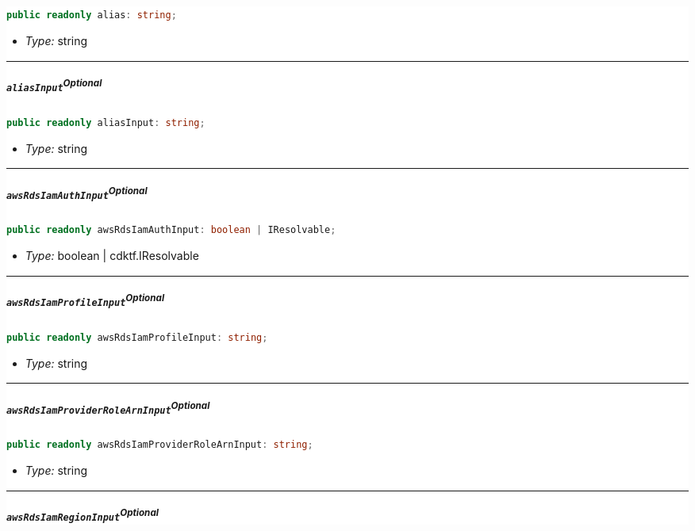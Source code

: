 ```typescript
public readonly alias: string;
```

- *Type:* string

---

##### `aliasInput`<sup>Optional</sup> <a name="aliasInput" id="@cdktf/provider-postgresql.provider.PostgresqlProvider.property.aliasInput"></a>

```typescript
public readonly aliasInput: string;
```

- *Type:* string

---

##### `awsRdsIamAuthInput`<sup>Optional</sup> <a name="awsRdsIamAuthInput" id="@cdktf/provider-postgresql.provider.PostgresqlProvider.property.awsRdsIamAuthInput"></a>

```typescript
public readonly awsRdsIamAuthInput: boolean | IResolvable;
```

- *Type:* boolean | cdktf.IResolvable

---

##### `awsRdsIamProfileInput`<sup>Optional</sup> <a name="awsRdsIamProfileInput" id="@cdktf/provider-postgresql.provider.PostgresqlProvider.property.awsRdsIamProfileInput"></a>

```typescript
public readonly awsRdsIamProfileInput: string;
```

- *Type:* string

---

##### `awsRdsIamProviderRoleArnInput`<sup>Optional</sup> <a name="awsRdsIamProviderRoleArnInput" id="@cdktf/provider-postgresql.provider.PostgresqlProvider.property.awsRdsIamProviderRoleArnInput"></a>

```typescript
public readonly awsRdsIamProviderRoleArnInput: string;
```

- *Type:* string

---

##### `awsRdsIamRegionInput`<sup>Optional</sup> <a name="awsRdsIamRegionInput" id="@cdktf/provider-postgresql.provider.PostgresqlProvider.property.awsRdsIamRegionInput"></a>
